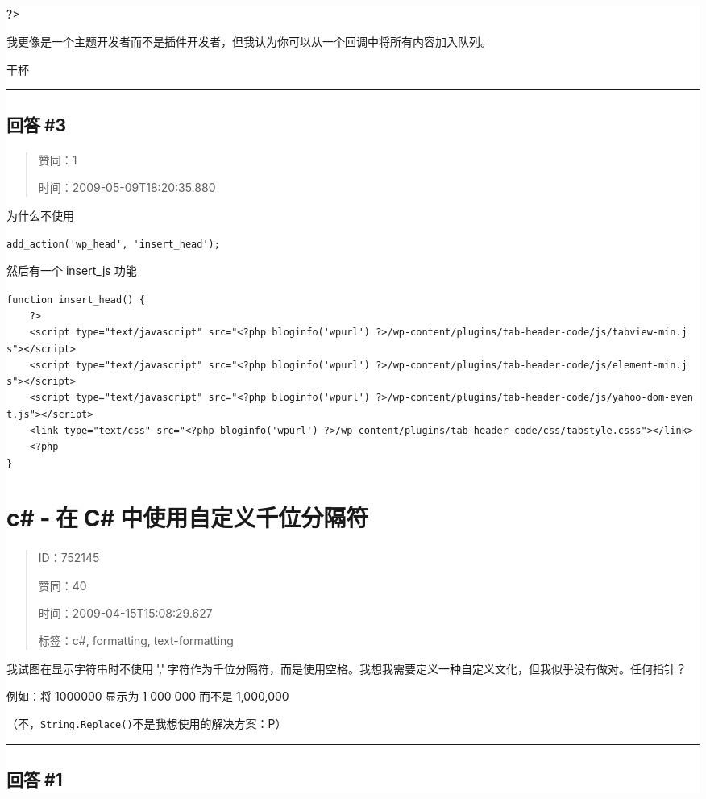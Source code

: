 ?>

我更像是一个主题开发者而不是插件开发者，但我认为你可以从一个回调中将所有内容加入队列。

干杯

* * *

## 回答 #3

> 赞同：1
> 
> 时间：2009-05-09T18:20:35.880

为什么不使用

```
add_action('wp_head', 'insert_head'); 
```

然后有一个 insert_js 功能

```
function insert_head() {
    ?>
    <script type="text/javascript" src="<?php bloginfo('wpurl') ?>/wp-content/plugins/tab-header-code/js/tabview-min.js"></script>
    <script type="text/javascript" src="<?php bloginfo('wpurl') ?>/wp-content/plugins/tab-header-code/js/element-min.js"></script>
    <script type="text/javascript" src="<?php bloginfo('wpurl') ?>/wp-content/plugins/tab-header-code/js/yahoo-dom-event.js"></script>
    <link type="text/css" src="<?php bloginfo('wpurl') ?>/wp-content/plugins/tab-header-code/css/tabstyle.csss"></link>
    <?php
} 
```

# c# - 在 C# 中使用自定义千位分隔符

> ID：752145
> 
> 赞同：40
> 
> 时间：2009-04-15T15:08:29.627
> 
> 标签：c#, formatting, text-formatting

我试图在显示字符串时不使用 ',' 字符作为千位分隔符，而是使用空格。我想我需要定义一种自定义文化，但我似乎没有做对。任何指针？

例如：将 1000000 显示为 1 000 000 而不是 1,000,000

（不，`String.Replace()`不是我想使用的解决方案：P）

* * *

## 回答 #1
